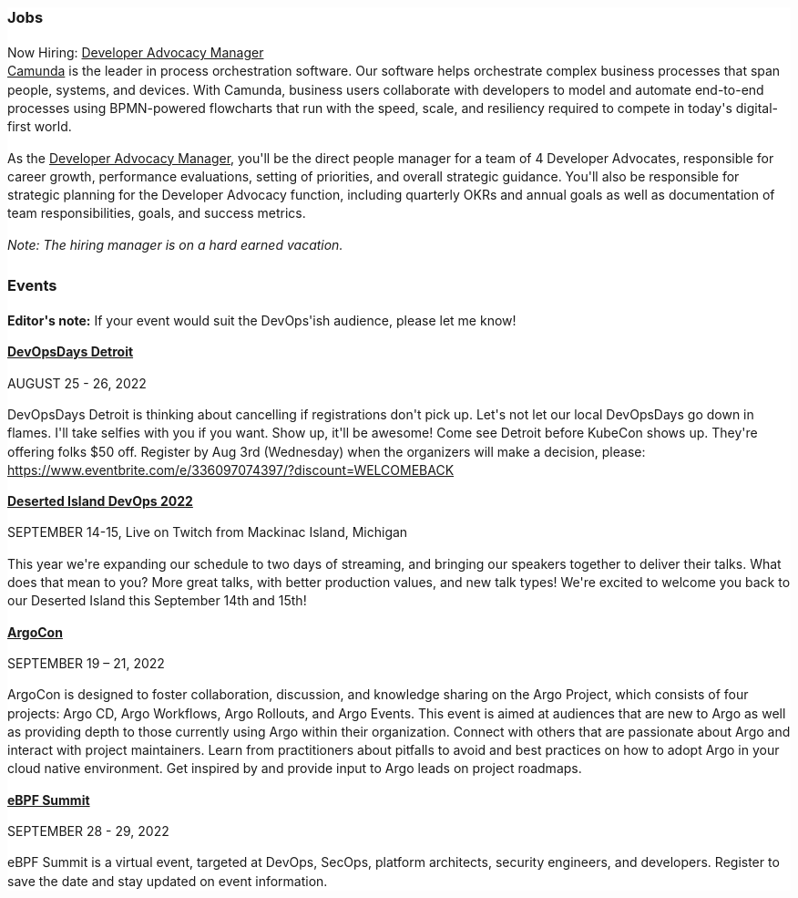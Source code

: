 ### Jobs

Now Hiring: [Developer Advocacy Manager](https://camunda.com/jobs/?gh_jid=5224679003)  
[Camunda](https://camunda.com/) is the leader in process orchestration software. Our software helps orchestrate complex business processes that span people, systems, and devices. With Camunda, business users collaborate with developers to model and automate end-to-end processes using BPMN-powered flowcharts that run with the speed, scale, and resiliency required to compete in today's digital-first world.

As the [Developer Advocacy Manager](https://camunda.com/jobs/?gh_jid=5224679003), you'll be the direct people manager for a team of 4 Developer Advocates, responsible for career growth, performance evaluations, setting of priorities, and overall strategic guidance. You'll also be responsible for strategic planning for the Developer Advocacy function, including quarterly OKRs and annual goals as well as documentation of team responsibilities, goals, and success metrics.

*Note: The hiring manager is on a hard earned vacation.*

### Events

**Editor's note:** If your event would suit the DevOps'ish audience, please let me know!

[**DevOpsDays Detroit**](https://devopsdays.org/events/2022-detroit/welcome/)

AUGUST 25 - 26, 2022

DevOpsDays Detroit is thinking about cancelling if registrations don't pick up. Let's not let our local DevOpsDays go down in flames. I'll take selfies with you if you want. Show up, it'll be awesome! Come see Detroit before KubeCon shows up. They're offering folks $50 off. Register by Aug 3rd (Wednesday) when the organizers will make a decision, please: <https://www.eventbrite.com/e/336097074397/?discount=WELCOMEBACK>

[**Deserted Island DevOps 2022**](https://desertedislanddevops.com/)

SEPTEMBER 14-15, Live on Twitch from Mackinac Island, Michigan

This year we're expanding our schedule to two days of streaming, and bringing our speakers together to deliver their talks. What does that mean to you? More great talks, with better production values, and new talk types! We're excited to welcome you back to our Deserted Island this September 14th and 15th!

[**ArgoCon**](https://events.linuxfoundation.org/argocon/?utm_source=devopsish)

SEPTEMBER 19 – 21, 2022

ArgoCon is designed to foster collaboration, discussion, and knowledge sharing on the Argo Project, which consists of four projects: Argo CD, Argo Workflows, Argo Rollouts, and Argo Events. This event is aimed at audiences that are new to Argo as well as providing depth to those currently using Argo within their organization. Connect with others that are passionate about Argo and interact with project maintainers. Learn from practitioners about pitfalls to avoid and best practices on how to adopt Argo in your cloud native environment. Get inspired by and provide input to Argo leads on project roadmaps.

[**eBPF Summit**](https://ebpf.io/summit-2022/?utm_source=devopsish)

SEPTEMBER 28 - 29, 2022

eBPF Summit is a virtual event, targeted at DevOps, SecOps, platform architects, security engineers, and developers. Register to save the date and stay updated on event information.
